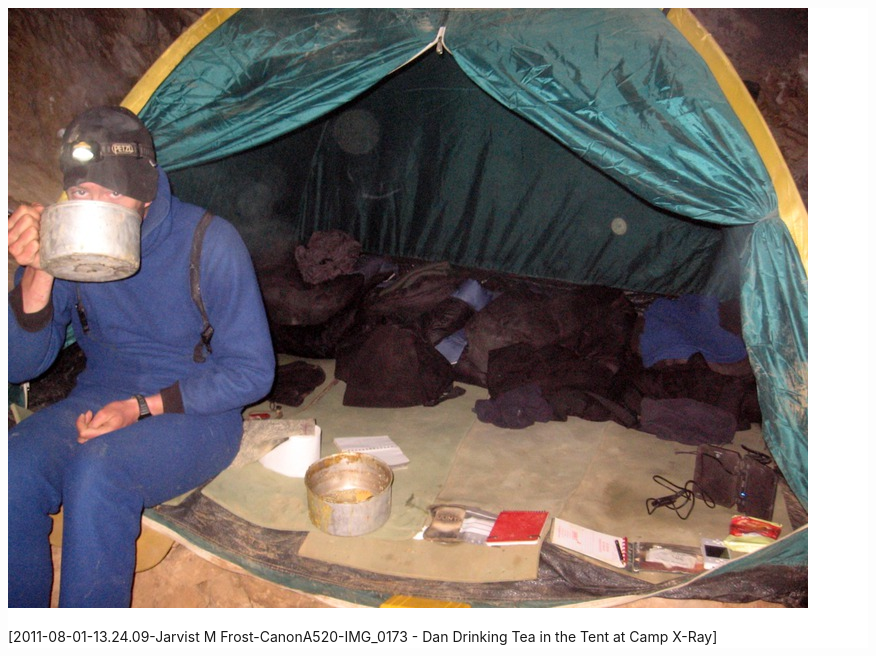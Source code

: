 ![](60.png)

[2011-08-01-13.24.09-Jarvist M Frost-CanonA520-IMG\_0173 - Dan Drinking
Tea in the Tent at Camp X-Ray]
